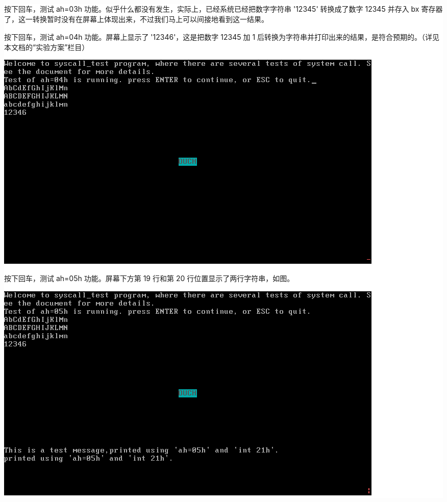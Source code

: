 
按下回车，测试 ah=03h 功能。似乎什么都没有发生，实际上，已经系统已经把数字字符串 '12345' 转换成了数字 12345 并存入 bx 寄存器了，这一转换暂时没有在屏幕上体现出来，不过我们马上可以间接地看到这一结果。

按下回车，测试 ah=04h 功能。屏幕上显示了 '12346'，这是把数字 12345 加 1 后转换为字符串并打印出来的结果，是符合预期的。（详见本文档的“实验方案”栏目）

![1555728178849](assets/1555728178849.png)



按下回车，测试 ah=05h 功能。屏幕下方第 19 行和第 20 行位置显示了两行字符串，如图。

![1555728215973](assets/1555728215973.png)

